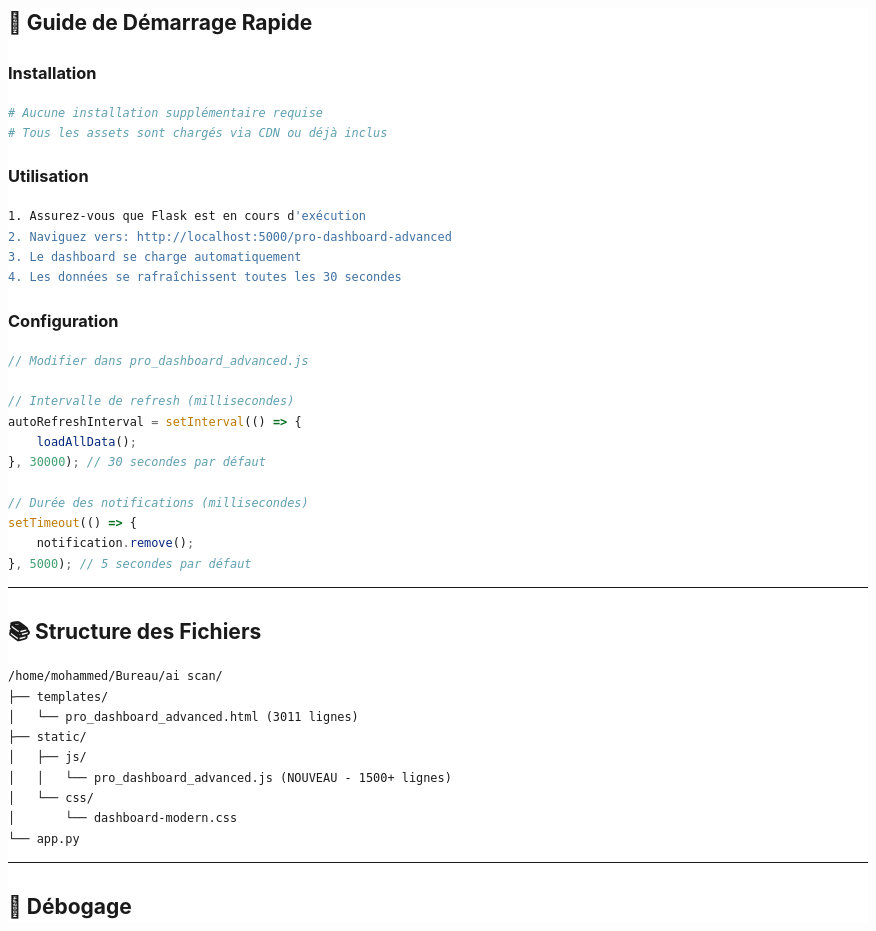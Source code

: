 
## 🚀 Guide de Démarrage Rapide

### Installation
```bash
# Aucune installation supplémentaire requise
# Tous les assets sont chargés via CDN ou déjà inclus
```

### Utilisation
```bash
1. Assurez-vous que Flask est en cours d'exécution
2. Naviguez vers: http://localhost:5000/pro-dashboard-advanced
3. Le dashboard se charge automatiquement
4. Les données se rafraîchissent toutes les 30 secondes
```

### Configuration
```javascript
// Modifier dans pro_dashboard_advanced.js

// Intervalle de refresh (millisecondes)
autoRefreshInterval = setInterval(() => {
    loadAllData();
}, 30000); // 30 secondes par défaut

// Durée des notifications (millisecondes)
setTimeout(() => {
    notification.remove();
}, 5000); // 5 secondes par défaut
```

---

## 📚 Structure des Fichiers

```
/home/mohammed/Bureau/ai scan/
├── templates/
│   └── pro_dashboard_advanced.html (3011 lignes)
├── static/
│   ├── js/
│   │   └── pro_dashboard_advanced.js (NOUVEAU - 1500+ lignes)
│   └── css/
│       └── dashboard-modern.css
└── app.py
```

---

## 🐛 Débogage
